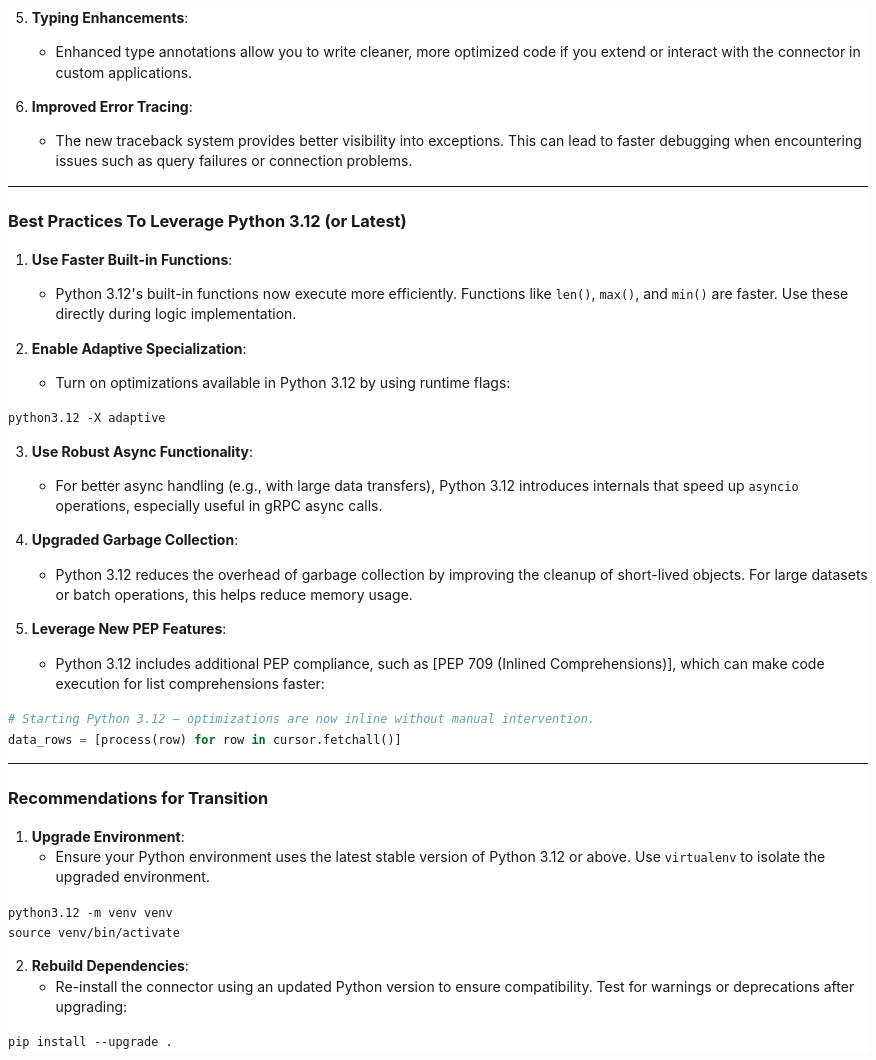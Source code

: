 5. **Typing Enhancements**:
   - Enhanced type annotations allow you to write cleaner, more optimized code if you extend or interact with the connector in custom applications.

6. **Improved Error Tracing**:
   - The new traceback system provides better visibility into exceptions. This can lead to faster debugging when encountering issues such as query failures or connection problems.

---

### **Best Practices To Leverage Python 3.12 (or Latest)**

1. **Use Faster Built-in Functions**:
   - Python 3.12's built-in functions now execute more efficiently. Functions like `len()`, `max()`, and `min()` are faster. Use these directly during logic implementation.

2. **Enable Adaptive Specialization**:
   - Turn on optimizations available in Python 3.12 by using runtime flags:
```shell script
python3.12 -X adaptive
```


3. **Use Robust Async Functionality**:
   - For better async handling (e.g., with large data transfers), Python 3.12 introduces internals that speed up `asyncio` operations, especially useful in gRPC async calls.

4. **Upgraded Garbage Collection**:
   - Python 3.12 reduces the overhead of garbage collection by improving the cleanup of short-lived objects. For large datasets or batch operations, this helps reduce memory usage.

5. **Leverage New PEP Features**:
   - Python 3.12 includes additional PEP compliance, such as [PEP 709 (Inlined Comprehensions)], which can make code execution for list comprehensions faster:
```python
# Starting Python 3.12 – optimizations are now inline without manual intervention.
data_rows = [process(row) for row in cursor.fetchall()]
```


---

### **Recommendations for Transition**

1. **Upgrade Environment**:
   - Ensure your Python environment uses the latest stable version of Python 3.12 or above. Use `virtualenv` to isolate the upgraded environment.
```shell script
python3.12 -m venv venv
source venv/bin/activate
```


2. **Rebuild Dependencies**:
   - Re-install the connector using an updated Python version to ensure compatibility. Test for warnings or deprecations after upgrading:
```shell script
pip install --upgrade .
```
